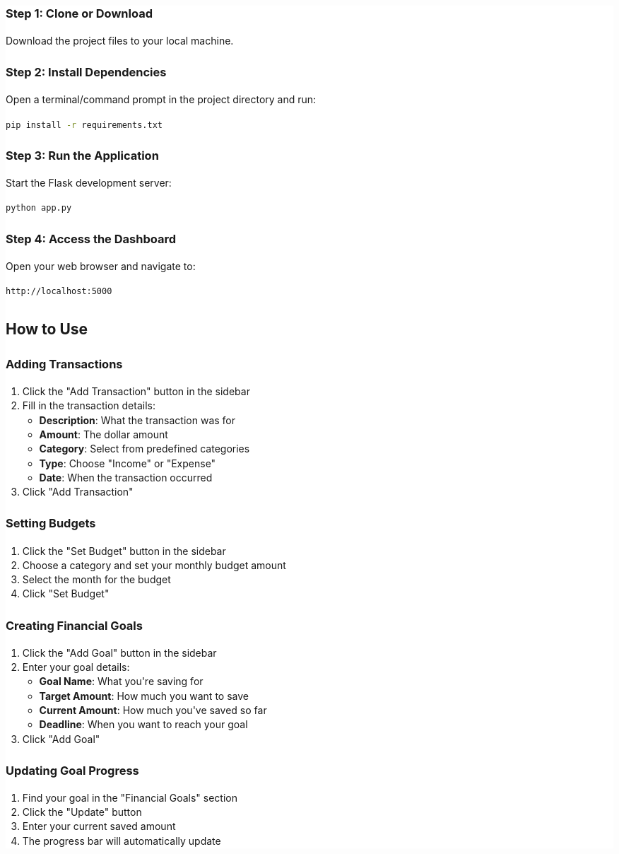 ### Step 1: Clone or Download
Download the project files to your local machine.

### Step 2: Install Dependencies
Open a terminal/command prompt in the project directory and run:

```bash
pip install -r requirements.txt
```

### Step 3: Run the Application
Start the Flask development server:

```bash
python app.py
```

### Step 4: Access the Dashboard
Open your web browser and navigate to:
```
http://localhost:5000
```

## How to Use

### Adding Transactions
1. Click the "Add Transaction" button in the sidebar
2. Fill in the transaction details:
   - **Description**: What the transaction was for
   - **Amount**: The dollar amount
   - **Category**: Select from predefined categories
   - **Type**: Choose "Income" or "Expense"
   - **Date**: When the transaction occurred
3. Click "Add Transaction"

### Setting Budgets
1. Click the "Set Budget" button in the sidebar
2. Choose a category and set your monthly budget amount
3. Select the month for the budget
4. Click "Set Budget"

### Creating Financial Goals
1. Click the "Add Goal" button in the sidebar
2. Enter your goal details:
   - **Goal Name**: What you're saving for
   - **Target Amount**: How much you want to save
   - **Current Amount**: How much you've saved so far
   - **Deadline**: When you want to reach your goal
3. Click "Add Goal"

### Updating Goal Progress
1. Find your goal in the "Financial Goals" section
2. Click the "Update" button
3. Enter your current saved amount
4. The progress bar will automatically update

